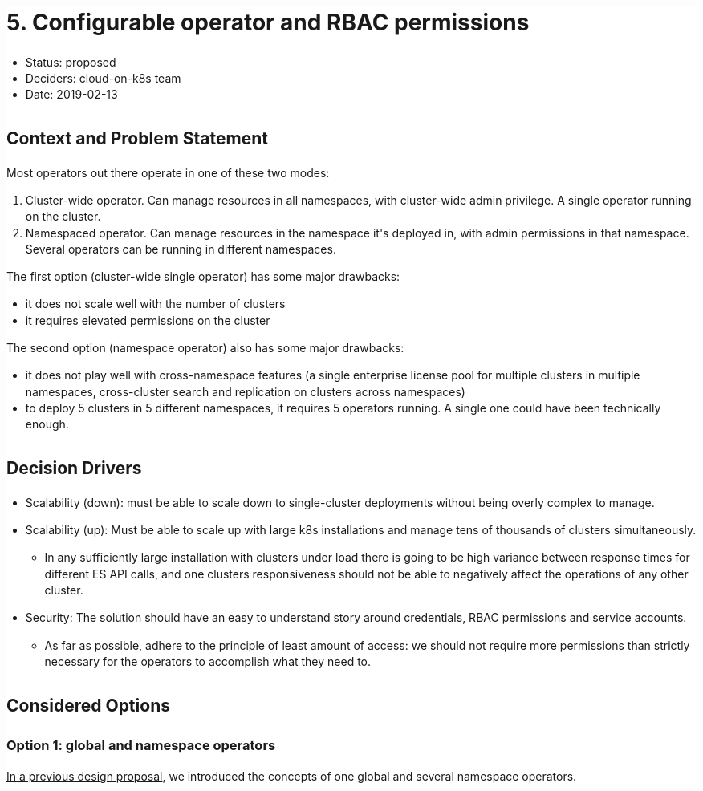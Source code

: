 # 5. Configurable operator and RBAC permissions

* Status: proposed
* Deciders: cloud-on-k8s team
* Date: 2019-02-13

## Context and Problem Statement

Most operators out there operate in one of these two modes:

1. Cluster-wide operator. Can manage resources in all namespaces, with cluster-wide admin privilege. A single operator running on the cluster.
2. Namespaced operator. Can manage resources in the namespace it's deployed in, with admin permissions in that namespace. Several operators can be running in different namespaces.

The first option (cluster-wide single operator) has some major drawbacks:

* it does not scale well with the number of clusters
* it requires elevated permissions on the cluster

The second option (namespace operator) also has some major drawbacks:

* it does not play well with cross-namespace features (a single enterprise license pool for multiple clusters in multiple namespaces, cross-cluster search and replication on clusters across namespaces)
* to deploy 5 clusters in 5 different namespaces, it requires 5 operators running. A single one could have been technically enough.


## Decision Drivers

* Scalability (down): must be able to scale down to single-cluster deployments without being overly complex to manage.
* Scalability (up): Must be able to scale up with large k8s installations and manage tens of thousands of clusters simultaneously.

  * In any sufficiently large installation with clusters under load there is going to be high variance between response times for different ES API calls, and one clusters responsiveness should not be able to negatively affect the operations of any other cluster.

* Security: The solution should have an easy to understand story around credentials, RBAC permissions and service accounts.

  * As far as possible, adhere to the principle of least amount of access: we should not require more permissions than strictly necessary for the operators to accomplish what they need to.

## Considered Options

### Option 1: global and namespace operators

[In a previous design proposal](https://github.com/elastic/cloud-on-k8s/blob/master/docs/design/0002-global-operator/0002-global-operator.md), we introduced the concepts of one global and several namespace operators. 
